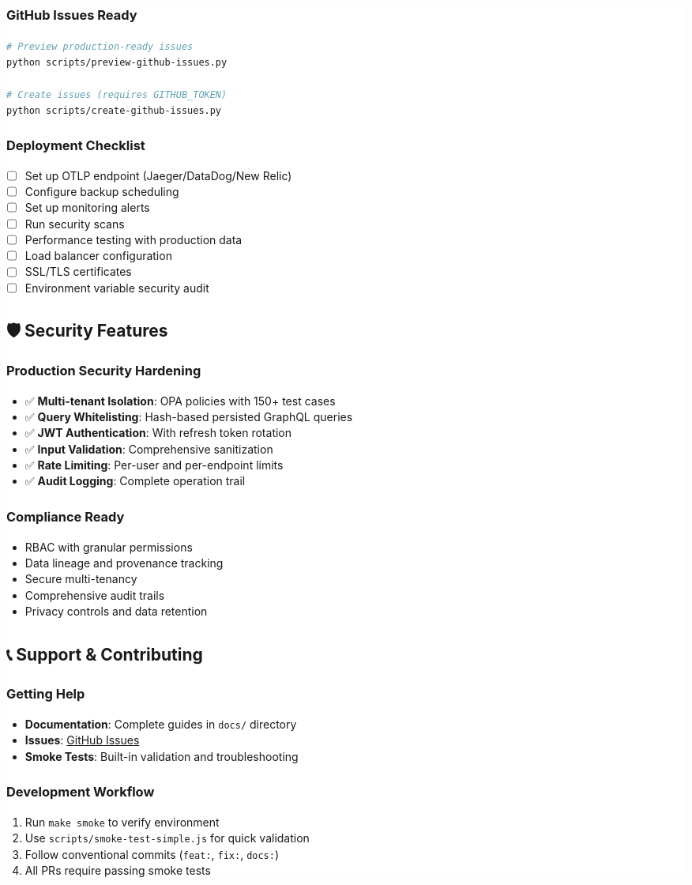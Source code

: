 ### GitHub Issues Ready
```bash
# Preview production-ready issues
python scripts/preview-github-issues.py

# Create issues (requires GITHUB_TOKEN)
python scripts/create-github-issues.py
```

### Deployment Checklist
- [ ] Set up OTLP endpoint (Jaeger/DataDog/New Relic)
- [ ] Configure backup scheduling
- [ ] Set up monitoring alerts
- [ ] Run security scans
- [ ] Performance testing with production data
- [ ] Load balancer configuration
- [ ] SSL/TLS certificates
- [ ] Environment variable security audit

## 🛡️ Security Features

### Production Security Hardening
- ✅ **Multi-tenant Isolation**: OPA policies with 150+ test cases
- ✅ **Query Whitelisting**: Hash-based persisted GraphQL queries
- ✅ **JWT Authentication**: With refresh token rotation
- ✅ **Input Validation**: Comprehensive sanitization
- ✅ **Rate Limiting**: Per-user and per-endpoint limits
- ✅ **Audit Logging**: Complete operation trail

### Compliance Ready
- RBAC with granular permissions
- Data lineage and provenance tracking
- Secure multi-tenancy
- Comprehensive audit trails
- Privacy controls and data retention

## 📞 Support & Contributing

### Getting Help
- **Documentation**: Complete guides in `docs/` directory
- **Issues**: [GitHub Issues](https://github.com/BrianCLong/summit/issues)
- **Smoke Tests**: Built-in validation and troubleshooting

### Development Workflow
1. Run `make smoke` to verify environment
2. Use `scripts/smoke-test-simple.js` for quick validation
3. Follow conventional commits (`feat:`, `fix:`, `docs:`)
4. All PRs require passing smoke tests
